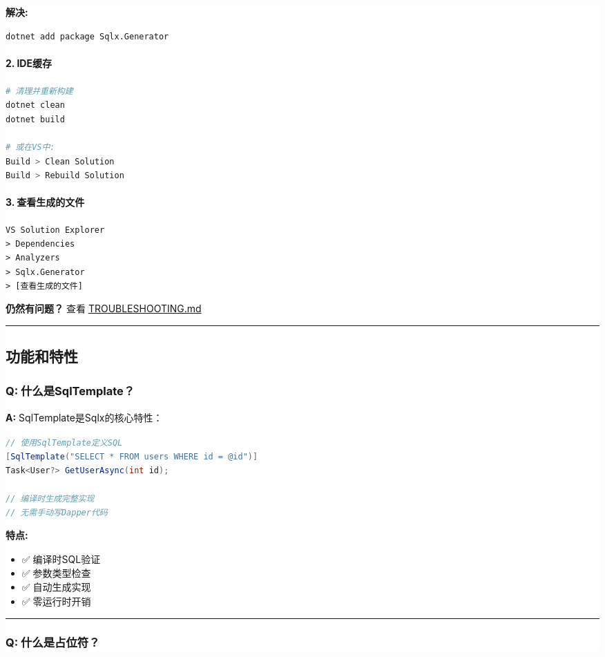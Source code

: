 **解决:**
```bash
dotnet add package Sqlx.Generator
```

#### 2. IDE缓存
```bash
# 清理并重新构建
dotnet clean
dotnet build

# 或在VS中:
Build > Clean Solution
Build > Rebuild Solution
```

#### 3. 查看生成的文件
```
VS Solution Explorer
> Dependencies
> Analyzers
> Sqlx.Generator
> [查看生成的文件]
```

**仍然有问题？** 查看 [TROUBLESHOOTING.md](TROUBLESHOOTING.md)

---

## 功能和特性

### Q: 什么是SqlTemplate？

**A:** SqlTemplate是Sqlx的核心特性：

```csharp
// 使用SqlTemplate定义SQL
[SqlTemplate("SELECT * FROM users WHERE id = @id")]
Task<User?> GetUserAsync(int id);

// 编译时生成完整实现
// 无需手动写Dapper代码
```

**特点:**
- ✅ 编译时SQL验证
- ✅ 参数类型检查
- ✅ 自动生成实现
- ✅ 零运行时开销

---

### Q: 什么是占位符？
